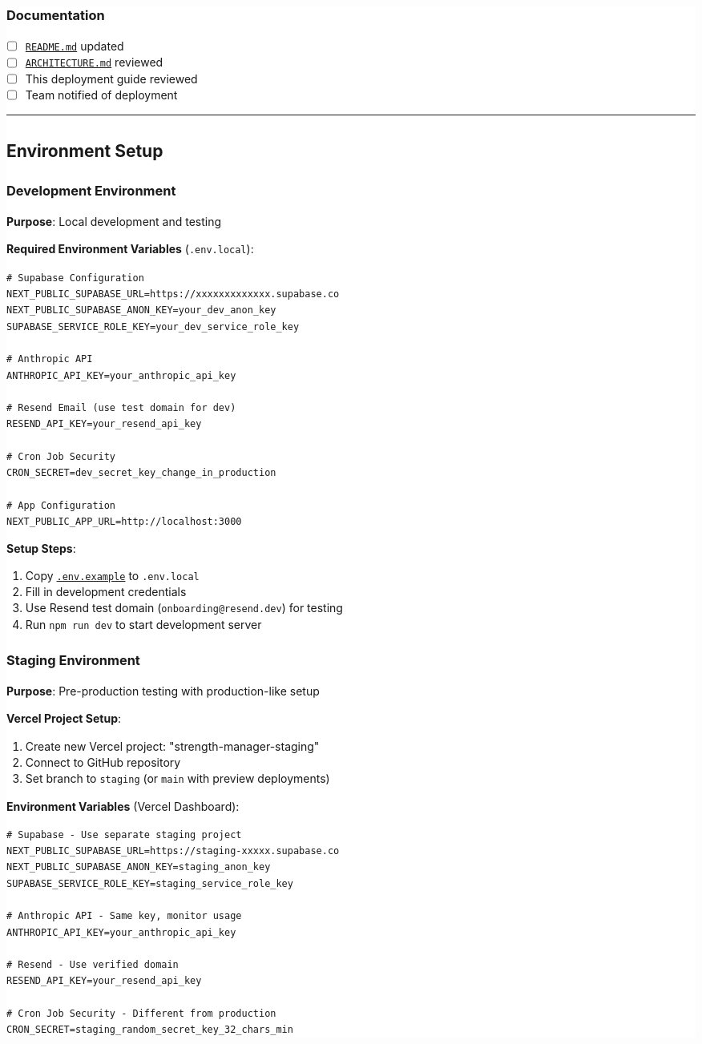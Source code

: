 ### Documentation
- [ ] [`README.md`](README.md) updated
- [ ] [`ARCHITECTURE.md`](../ARCHITECTURE.md) reviewed
- [ ] This deployment guide reviewed
- [ ] Team notified of deployment

---

## Environment Setup

### Development Environment

**Purpose**: Local development and testing

**Required Environment Variables** (`.env.local`):

```env
# Supabase Configuration
NEXT_PUBLIC_SUPABASE_URL=https://xxxxxxxxxxxxx.supabase.co
NEXT_PUBLIC_SUPABASE_ANON_KEY=your_dev_anon_key
SUPABASE_SERVICE_ROLE_KEY=your_dev_service_role_key

# Anthropic API
ANTHROPIC_API_KEY=your_anthropic_api_key

# Resend Email (use test domain for dev)
RESEND_API_KEY=your_resend_api_key

# Cron Job Security
CRON_SECRET=dev_secret_key_change_in_production

# App Configuration
NEXT_PUBLIC_APP_URL=http://localhost:3000
```

**Setup Steps**:
1. Copy [`.env.example`](.env.example) to `.env.local`
2. Fill in development credentials
3. Use Resend test domain (`onboarding@resend.dev`) for testing
4. Run `npm run dev` to start development server

### Staging Environment

**Purpose**: Pre-production testing with production-like setup

**Vercel Project Setup**:
1. Create new Vercel project: "strength-manager-staging"
2. Connect to GitHub repository
3. Set branch to `staging` (or `main` with preview deployments)

**Environment Variables** (Vercel Dashboard):

```env
# Supabase - Use separate staging project
NEXT_PUBLIC_SUPABASE_URL=https://staging-xxxxx.supabase.co
NEXT_PUBLIC_SUPABASE_ANON_KEY=staging_anon_key
SUPABASE_SERVICE_ROLE_KEY=staging_service_role_key

# Anthropic API - Same key, monitor usage
ANTHROPIC_API_KEY=your_anthropic_api_key

# Resend - Use verified domain
RESEND_API_KEY=your_resend_api_key

# Cron Job Security - Different from production
CRON_SECRET=staging_random_secret_key_32_chars_min
```